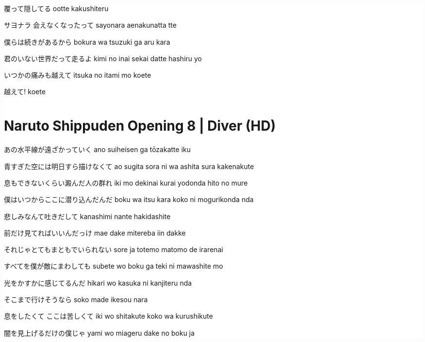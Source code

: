 覆って隠してる
ootte kakushiteru


サヨナラ 会えなくなったって
sayonara aenakunatta tte

僕らは続きがあるから
bokura wa tsuzuki ga aru kara

君のいない世界だって走るよ
kimi no inai sekai datte hashiru yo

いつかの痛みも越えて
itsuka no itami mo koete


越えて!
koete



# Naruto Shippuden Opening 8 | Diver (HD)
 

あの水平線が遠ざかっていく
ano suiheisen ga tōzakatte iku

青すぎた空には明日すら描けなくて
ao sugita sora ni wa ashita sura kakenakute

息もできないくらい澱んだ人の群れ
iki mo dekinai kurai yodonda hito no mure

僕はいつからここに潜り込んだんだ
boku wa itsu kara koko ni mogurikonda nda


悲しみなんて吐きだして
kanashimi nante hakidashite

前だけ見てればいいんだっけ
mae dake mitereba iin dakke

それじゃとてもまともでいられない
sore ja totemo matomo de irarenai

すべてを僕が敵にまわしても
subete wo boku ga teki ni mawashite mo

光をかすかに感じてるんだ
hikari wo kasuka ni kanjiteru nda

そこまで行けそうなら
soko made ikesou nara


息をしたくて ここは苦しくて
iki wo shitakute koko wa kurushikute

闇を見上げるだけの僕じゃ
yami wo miageru dake no boku ja
